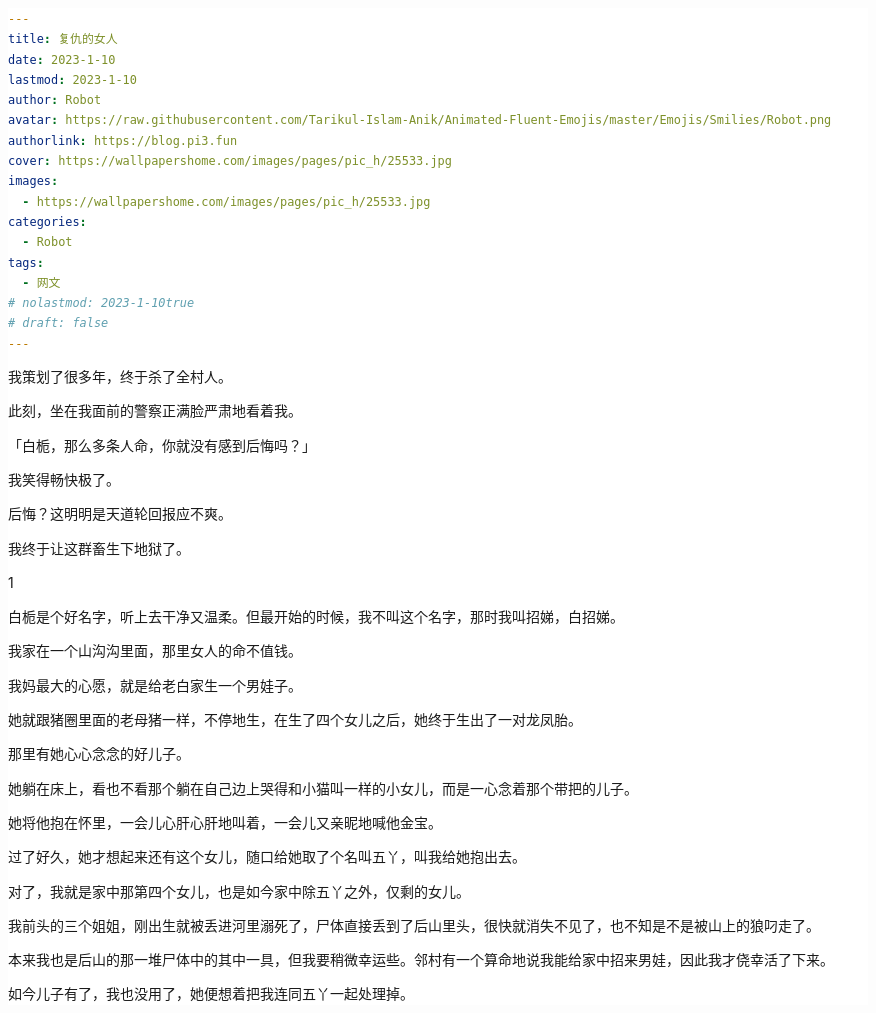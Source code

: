 ```yaml
---
title: 复仇的女人
date: 2023-1-10
lastmod: 2023-1-10
author: Robot
avatar: https://raw.githubusercontent.com/Tarikul-Islam-Anik/Animated-Fluent-Emojis/master/Emojis/Smilies/Robot.png
authorlink: https://blog.pi3.fun
cover: https://wallpapershome.com/images/pages/pic_h/25533.jpg
images:
  - https://wallpapershome.com/images/pages/pic_h/25533.jpg
categories:
  - Robot
tags:
  - 网文
# nolastmod: 2023-1-10true
# draft: false
---
```




我策划了很多年，终于杀了全村人。

此刻，坐在我面前的警察正满脸严肃地看着我。

「白栀，那么多条人命，你就没有感到后悔吗？」

我笑得畅快极了。

后悔？这明明是天道轮回报应不爽。

我终于让这群畜生下地狱了。

1

白栀是个好名字，听上去干净又温柔。但最开始的时候，我不叫这个名字，那时我叫招娣，白招娣。

我家在一个山沟沟里面，那里女人的命不值钱。

我妈最大的心愿，就是给老白家生一个男娃子。

她就跟猪圈里面的老母猪一样，不停地生，在生了四个女儿之后，她终于生出了一对龙凤胎。

那里有她心心念念的好儿子。

她躺在床上，看也不看那个躺在自己边上哭得和小猫叫一样的小女儿，而是一心念着那个带把的儿子。

她将他抱在怀里，一会儿心肝心肝地叫着，一会儿又亲昵地喊他金宝。

过了好久，她才想起来还有这个女儿，随口给她取了个名叫五丫，叫我给她抱出去。

对了，我就是家中那第四个女儿，也是如今家中除五丫之外，仅剩的女儿。

我前头的三个姐姐，刚出生就被丢进河里溺死了，尸体直接丢到了后山里头，很快就消失不见了，也不知是不是被山上的狼叼走了。

本来我也是后山的那一堆尸体中的其中一具，但我要稍微幸运些。邻村有一个算命地说我能给家中招来男娃，因此我才侥幸活了下来。

如今儿子有了，我也没用了，她便想着把我连同五丫一起处理掉。
